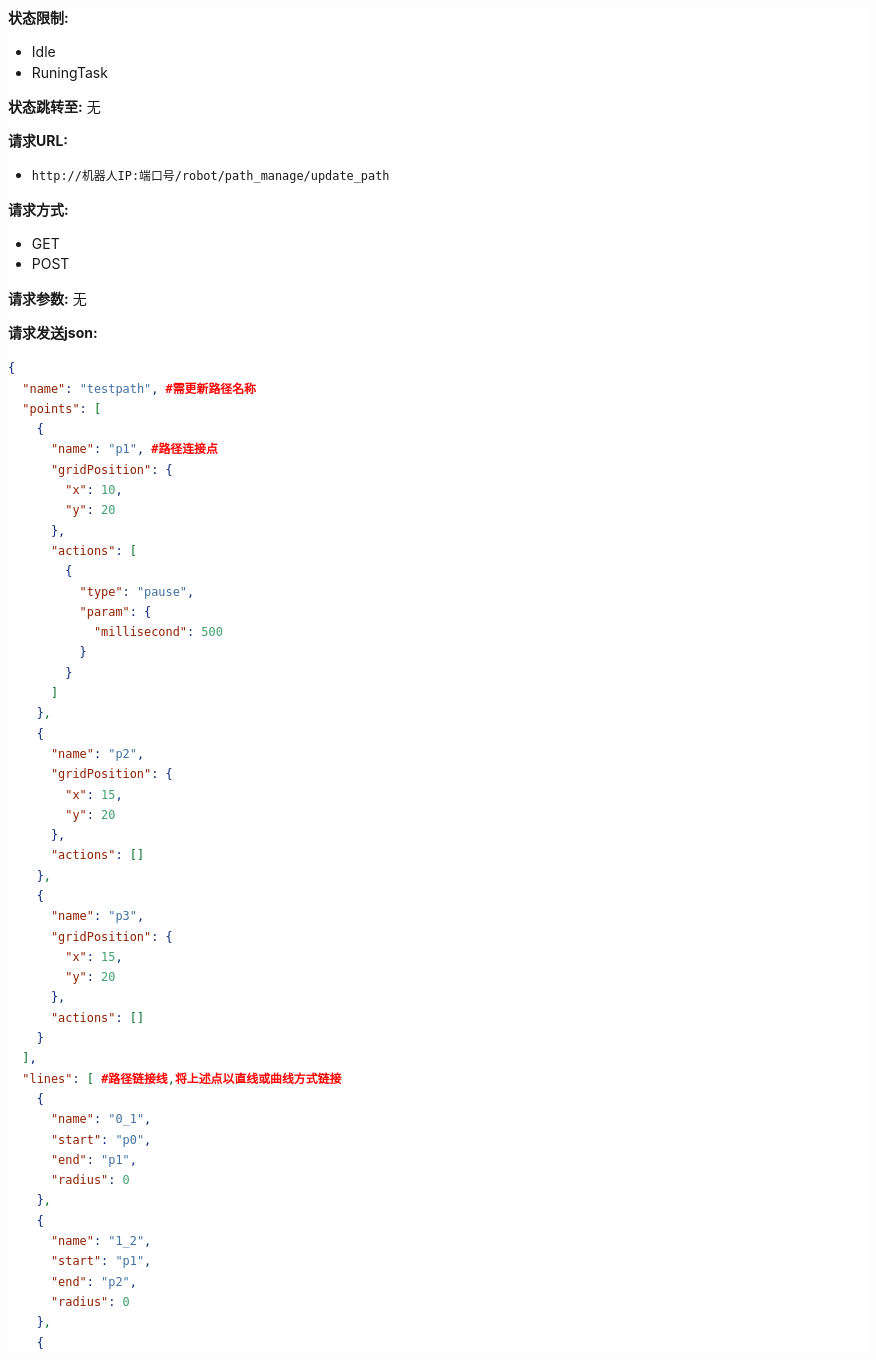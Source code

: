 **状态限制:**
- Idle
- RuningTask

**状态跳转至:** 无

**请求URL:** 
- `http://机器人IP:端口号/robot/path_manage/update_path`

**请求方式:**
- GET 
- POST

**请求参数:** 无

**请求发送json:**
```json
{
  "name": "testpath", #需更新路径名称
  "points": [
    {
      "name": "p1", #路径连接点
      "gridPosition": {
        "x": 10,
        "y": 20
      },
      "actions": [
        {
          "type": "pause",
          "param": {
            "millisecond": 500
          }
        }
      ]
    },
    {
      "name": "p2",
      "gridPosition": {
        "x": 15,
        "y": 20
      },
      "actions": []
    },
    {
      "name": "p3",
      "gridPosition": {
        "x": 15,
        "y": 20
      },
      "actions": []
    }
  ],
  "lines": [ #路径链接线,将上述点以直线或曲线⽅式链接
    {
      "name": "0_1",
      "start": "p0",
      "end": "p1",
      "radius": 0
    },
    {
      "name": "1_2",
      "start": "p1",
      "end": "p2",
      "radius": 0
    },
    {
```